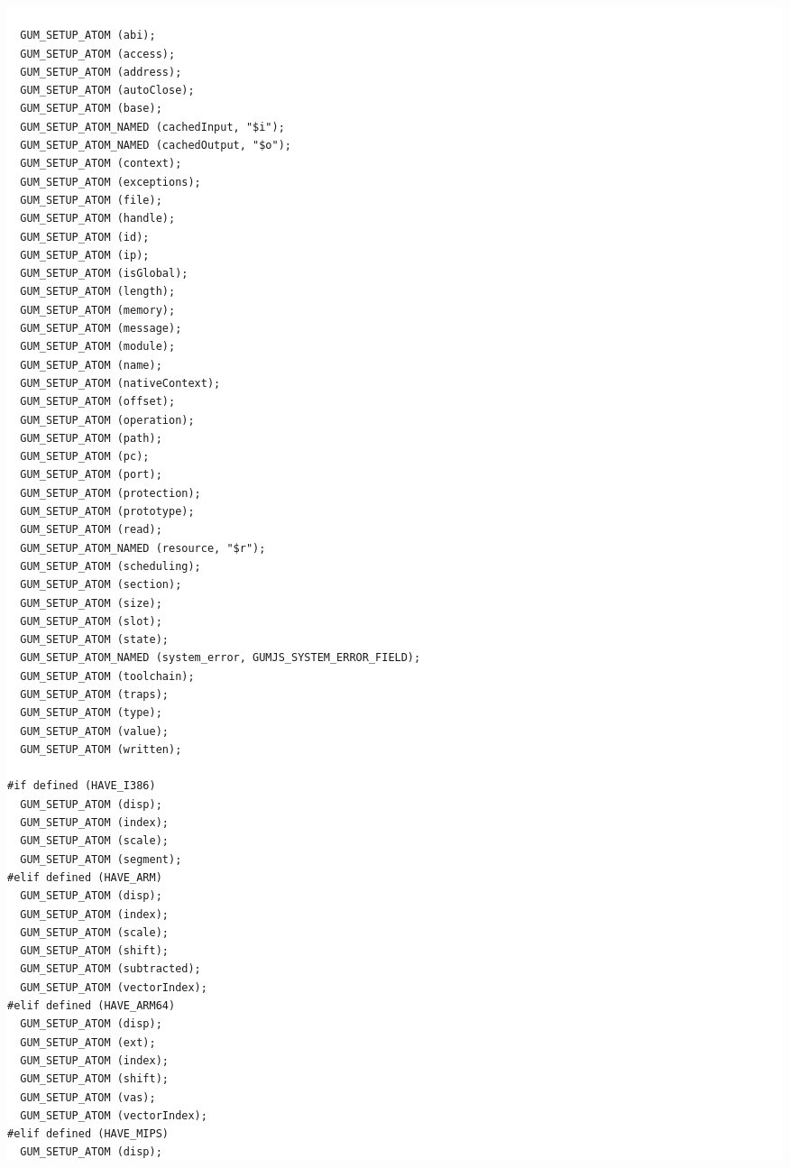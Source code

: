 ```

  GUM_SETUP_ATOM (abi);
  GUM_SETUP_ATOM (access);
  GUM_SETUP_ATOM (address);
  GUM_SETUP_ATOM (autoClose);
  GUM_SETUP_ATOM (base);
  GUM_SETUP_ATOM_NAMED (cachedInput, "$i");
  GUM_SETUP_ATOM_NAMED (cachedOutput, "$o");
  GUM_SETUP_ATOM (context);
  GUM_SETUP_ATOM (exceptions);
  GUM_SETUP_ATOM (file);
  GUM_SETUP_ATOM (handle);
  GUM_SETUP_ATOM (id);
  GUM_SETUP_ATOM (ip);
  GUM_SETUP_ATOM (isGlobal);
  GUM_SETUP_ATOM (length);
  GUM_SETUP_ATOM (memory);
  GUM_SETUP_ATOM (message);
  GUM_SETUP_ATOM (module);
  GUM_SETUP_ATOM (name);
  GUM_SETUP_ATOM (nativeContext);
  GUM_SETUP_ATOM (offset);
  GUM_SETUP_ATOM (operation);
  GUM_SETUP_ATOM (path);
  GUM_SETUP_ATOM (pc);
  GUM_SETUP_ATOM (port);
  GUM_SETUP_ATOM (protection);
  GUM_SETUP_ATOM (prototype);
  GUM_SETUP_ATOM (read);
  GUM_SETUP_ATOM_NAMED (resource, "$r");
  GUM_SETUP_ATOM (scheduling);
  GUM_SETUP_ATOM (section);
  GUM_SETUP_ATOM (size);
  GUM_SETUP_ATOM (slot);
  GUM_SETUP_ATOM (state);
  GUM_SETUP_ATOM_NAMED (system_error, GUMJS_SYSTEM_ERROR_FIELD);
  GUM_SETUP_ATOM (toolchain);
  GUM_SETUP_ATOM (traps);
  GUM_SETUP_ATOM (type);
  GUM_SETUP_ATOM (value);
  GUM_SETUP_ATOM (written);

#if defined (HAVE_I386)
  GUM_SETUP_ATOM (disp);
  GUM_SETUP_ATOM (index);
  GUM_SETUP_ATOM (scale);
  GUM_SETUP_ATOM (segment);
#elif defined (HAVE_ARM)
  GUM_SETUP_ATOM (disp);
  GUM_SETUP_ATOM (index);
  GUM_SETUP_ATOM (scale);
  GUM_SETUP_ATOM (shift);
  GUM_SETUP_ATOM (subtracted);
  GUM_SETUP_ATOM (vectorIndex);
#elif defined (HAVE_ARM64)
  GUM_SETUP_ATOM (disp);
  GUM_SETUP_ATOM (ext);
  GUM_SETUP_ATOM (index);
  GUM_SETUP_ATOM (shift);
  GUM_SETUP_ATOM (vas);
  GUM_SETUP_ATOM (vectorIndex);
#elif defined (HAVE_MIPS)
  GUM_SETUP_ATOM (disp);
```